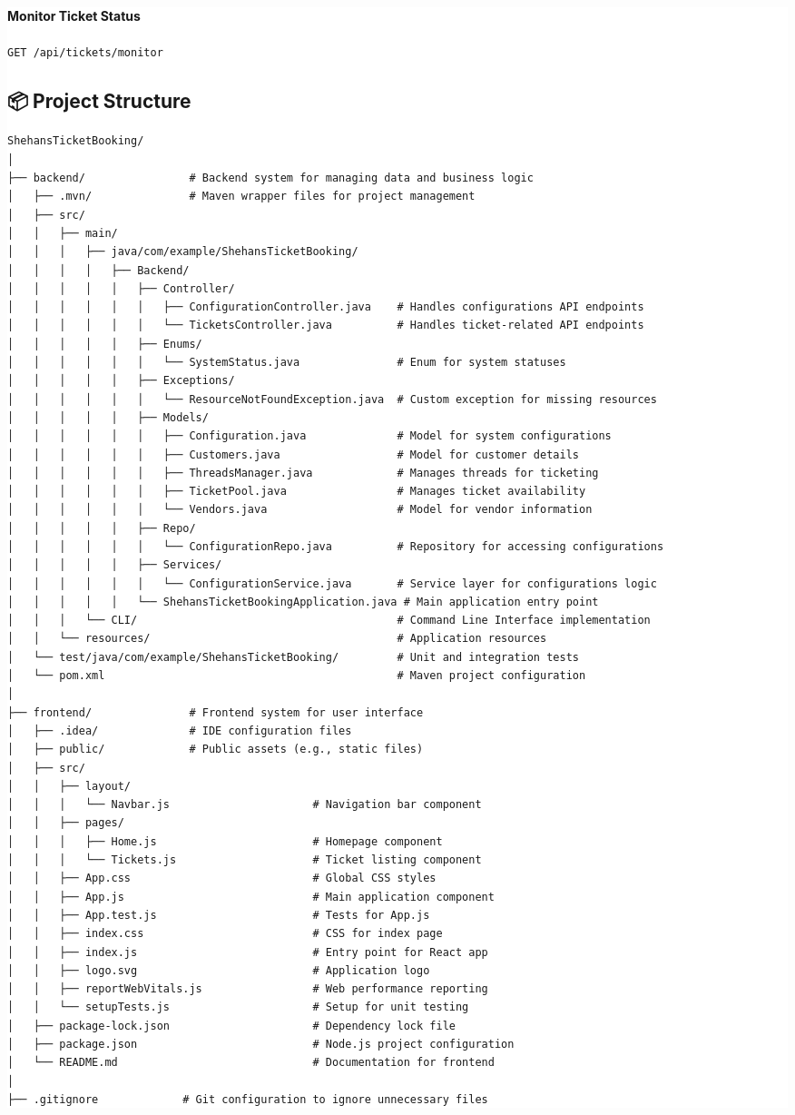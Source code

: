 #### Monitor Ticket Status
```http
GET /api/tickets/monitor
```

## 📦 Project Structure

```
ShehansTicketBooking/
│
├── backend/                # Backend system for managing data and business logic
│   ├── .mvn/               # Maven wrapper files for project management
│   ├── src/
│   │   ├── main/
│   │   │   ├── java/com/example/ShehansTicketBooking/
│   │   │   │   ├── Backend/
│   │   │   │   │   ├── Controller/
│   │   │   │   │   │   ├── ConfigurationController.java    # Handles configurations API endpoints
│   │   │   │   │   │   └── TicketsController.java          # Handles ticket-related API endpoints
│   │   │   │   │   ├── Enums/
│   │   │   │   │   │   └── SystemStatus.java               # Enum for system statuses
│   │   │   │   │   ├── Exceptions/
│   │   │   │   │   │   └── ResourceNotFoundException.java  # Custom exception for missing resources
│   │   │   │   │   ├── Models/
│   │   │   │   │   │   ├── Configuration.java              # Model for system configurations
│   │   │   │   │   │   ├── Customers.java                  # Model for customer details
│   │   │   │   │   │   ├── ThreadsManager.java             # Manages threads for ticketing
│   │   │   │   │   │   ├── TicketPool.java                 # Manages ticket availability
│   │   │   │   │   │   └── Vendors.java                    # Model for vendor information
│   │   │   │   │   ├── Repo/
│   │   │   │   │   │   └── ConfigurationRepo.java          # Repository for accessing configurations
│   │   │   │   │   ├── Services/
│   │   │   │   │   │   └── ConfigurationService.java       # Service layer for configurations logic
│   │   │   │   │   └── ShehansTicketBookingApplication.java # Main application entry point
│   │   │   └── CLI/                                        # Command Line Interface implementation
│   │   └── resources/                                      # Application resources
│   └── test/java/com/example/ShehansTicketBooking/         # Unit and integration tests
│   └── pom.xml                                             # Maven project configuration
│
├── frontend/               # Frontend system for user interface
│   ├── .idea/              # IDE configuration files
│   ├── public/             # Public assets (e.g., static files)
│   ├── src/
│   │   ├── layout/
│   │   │   └── Navbar.js                      # Navigation bar component
│   │   ├── pages/
│   │   │   ├── Home.js                        # Homepage component
│   │   │   └── Tickets.js                     # Ticket listing component
│   │   ├── App.css                            # Global CSS styles
│   │   ├── App.js                             # Main application component
│   │   ├── App.test.js                        # Tests for App.js
│   │   ├── index.css                          # CSS for index page
│   │   ├── index.js                           # Entry point for React app
│   │   ├── logo.svg                           # Application logo
│   │   ├── reportWebVitals.js                 # Web performance reporting
│   │   └── setupTests.js                      # Setup for unit testing
│   ├── package-lock.json                      # Dependency lock file
│   ├── package.json                           # Node.js project configuration
│   └── README.md                              # Documentation for frontend
│
├── .gitignore             # Git configuration to ignore unnecessary files
```
